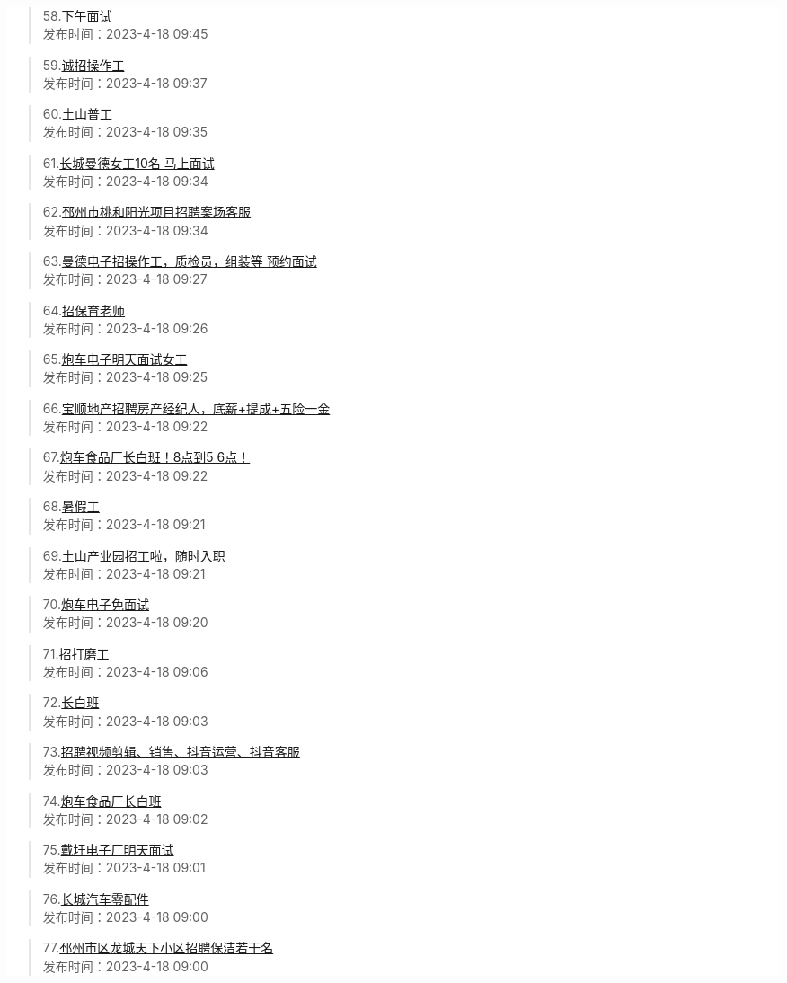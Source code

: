 >58.[下午面试](https://www.pzzc.net/forum.php?mod=viewthread&tid=10298917)<br>
>发布时间：2023-4-18 09:45

>59.[诚招操作工](https://www.pzzc.net/forum.php?mod=viewthread&tid=10298913)<br>
>发布时间：2023-4-18 09:37

>60.[土山普工](https://www.pzzc.net/forum.php?mod=viewthread&tid=10298910)<br>
>发布时间：2023-4-18 09:35

>61.[长城曼德女工10名  马上面试](https://www.pzzc.net/forum.php?mod=viewthread&tid=10298909)<br>
>发布时间：2023-4-18 09:34

>62.[邳州市桃和阳光项目招聘案场客服](https://www.pzzc.net/forum.php?mod=viewthread&tid=10298908)<br>
>发布时间：2023-4-18 09:34

>63.[曼德电子招操作工，质检员，组装等 预约面试](https://www.pzzc.net/forum.php?mod=viewthread&tid=10298906)<br>
>发布时间：2023-4-18 09:27

>64.[招保育老师](https://www.pzzc.net/forum.php?mod=viewthread&tid=10298905)<br>
>发布时间：2023-4-18 09:26

>65.[炮车电子明天面试女工](https://www.pzzc.net/forum.php?mod=viewthread&tid=10298904)<br>
>发布时间：2023-4-18 09:25

>66.[宝顺地产招聘房产经纪人，底薪+提成+五险一金](https://www.pzzc.net/forum.php?mod=viewthread&tid=10298899)<br>
>发布时间：2023-4-18 09:22

>67.[炮车食品厂长白班！8点到5  6点！](https://www.pzzc.net/forum.php?mod=viewthread&tid=10298898)<br>
>发布时间：2023-4-18 09:22

>68.[暑假工](https://www.pzzc.net/forum.php?mod=viewthread&tid=10298896)<br>
>发布时间：2023-4-18 09:21

>69.[土山产业园招工啦，随时入职](https://www.pzzc.net/forum.php?mod=viewthread&tid=10298895)<br>
>发布时间：2023-4-18 09:21

>70.[炮车电子免面试](https://www.pzzc.net/forum.php?mod=viewthread&tid=10298893)<br>
>发布时间：2023-4-18 09:20

>71.[招打磨工](https://www.pzzc.net/forum.php?mod=viewthread&tid=10298889)<br>
>发布时间：2023-4-18 09:06

>72.[长白班](https://www.pzzc.net/forum.php?mod=viewthread&tid=10298887)<br>
>发布时间：2023-4-18 09:03

>73.[招聘视频剪辑、销售、抖音运营、抖音客服](https://www.pzzc.net/forum.php?mod=viewthread&tid=10298886)<br>
>发布时间：2023-4-18 09:03

>74.[炮车食品厂长白班](https://www.pzzc.net/forum.php?mod=viewthread&tid=10298885)<br>
>发布时间：2023-4-18 09:02

>75.[戴圩电子厂明天面试](https://www.pzzc.net/forum.php?mod=viewthread&tid=10298883)<br>
>发布时间：2023-4-18 09:01

>76.[长城汽车零配件](https://www.pzzc.net/forum.php?mod=viewthread&tid=10298882)<br>
>发布时间：2023-4-18 09:00

>77.[邳州市区龙城天下小区招聘保洁若干名](https://www.pzzc.net/forum.php?mod=viewthread&tid=10298881)<br>
>发布时间：2023-4-18 09:00
